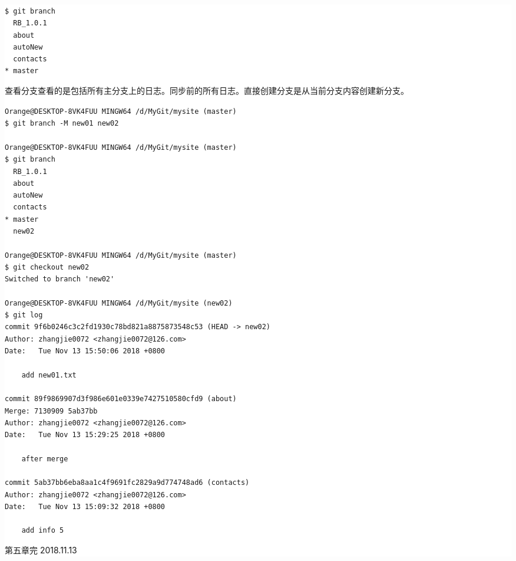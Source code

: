 ```
$ git branch
  RB_1.0.1
  about
  autoNew
  contacts
* master
```

查看分支查看的是包括所有主分支上的日志。同步前的所有日志。直接创建分支是从当前分支内容创建新分支。

```
Orange@DESKTOP-8VK4FUU MINGW64 /d/MyGit/mysite (master)
$ git branch -M new01 new02

Orange@DESKTOP-8VK4FUU MINGW64 /d/MyGit/mysite (master)
$ git branch
  RB_1.0.1
  about
  autoNew
  contacts
* master
  new02

Orange@DESKTOP-8VK4FUU MINGW64 /d/MyGit/mysite (master)
$ git checkout new02
Switched to branch 'new02'

Orange@DESKTOP-8VK4FUU MINGW64 /d/MyGit/mysite (new02)
$ git log
commit 9f6b0246c3c2fd1930c78bd821a8875873548c53 (HEAD -> new02)
Author: zhangjie0072 <zhangjie0072@126.com>
Date:   Tue Nov 13 15:50:06 2018 +0800

    add new01.txt

commit 89f9869907d3f986e601e0339e7427510580cfd9 (about)
Merge: 7130909 5ab37bb
Author: zhangjie0072 <zhangjie0072@126.com>
Date:   Tue Nov 13 15:29:25 2018 +0800

    after merge

commit 5ab37bb6eba8aa1c4f9691fc2829a9d774748ad6 (contacts)
Author: zhangjie0072 <zhangjie0072@126.com>
Date:   Tue Nov 13 15:09:32 2018 +0800

    add info 5
```

第五章完 2018.11.13